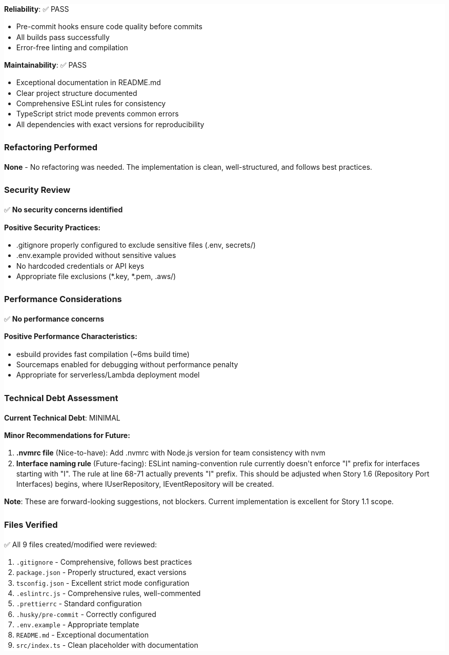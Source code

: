 **Reliability**: ✅ PASS
- Pre-commit hooks ensure code quality before commits
- All builds pass successfully
- Error-free linting and compilation

**Maintainability**: ✅ PASS
- Exceptional documentation in README.md
- Clear project structure documented
- Comprehensive ESLint rules for consistency
- TypeScript strict mode prevents common errors
- All dependencies with exact versions for reproducibility

### Refactoring Performed

**None** - No refactoring was needed. The implementation is clean, well-structured, and follows best practices.

### Security Review

✅ **No security concerns identified**

**Positive Security Practices:**
- .gitignore properly configured to exclude sensitive files (.env, secrets/)
- .env.example provided without sensitive values
- No hardcoded credentials or API keys
- Appropriate file exclusions (*.key, *.pem, .aws/)

### Performance Considerations

✅ **No performance concerns**

**Positive Performance Characteristics:**
- esbuild provides fast compilation (~6ms build time)
- Sourcemaps enabled for debugging without performance penalty
- Appropriate for serverless/Lambda deployment model

### Technical Debt Assessment

**Current Technical Debt**: MINIMAL

**Minor Recommendations for Future:**
1. **.nvmrc file** (Nice-to-have): Add .nvmrc with Node.js version for team consistency with nvm
2. **Interface naming rule** (Future-facing): ESLint naming-convention rule currently doesn't enforce "I" prefix for interfaces starting with "I". The rule at line 68-71 actually prevents "I" prefix. This should be adjusted when Story 1.6 (Repository Port Interfaces) begins, where IUserRepository, IEventRepository will be created.

**Note**: These are forward-looking suggestions, not blockers. Current implementation is excellent for Story 1.1 scope.

### Files Verified

✅ All 9 files created/modified were reviewed:
1. `.gitignore` - Comprehensive, follows best practices
2. `package.json` - Properly structured, exact versions
3. `tsconfig.json` - Excellent strict mode configuration
4. `.eslintrc.js` - Comprehensive rules, well-commented
5. `.prettierrc` - Standard configuration
6. `.husky/pre-commit` - Correctly configured
7. `.env.example` - Appropriate template
8. `README.md` - Exceptional documentation
9. `src/index.ts` - Clean placeholder with documentation
